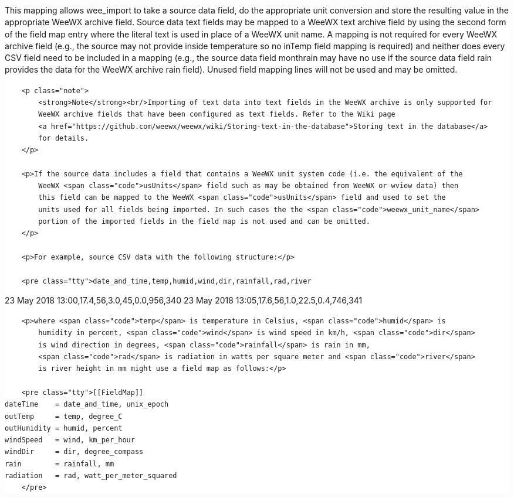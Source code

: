 This mapping allows <span class="code">wee_import</span> to take a source data field, do the appropriate unit conversion and store the resulting value in the appropriate WeeWX archive field. Source data text fields may be mapped to a WeeWX text archive field by using the second form of the field map entry where the literal <span class="code">text</span> is used in place of a WeeWX unit name. A mapping is not required for every WeeWX archive field (e.g., the source may not provide inside temperature so no <span class="code">inTemp</span> field mapping is required) and neither does every CSV field need to be included in a mapping (e.g., the source data field <span class="code">monthrain</span> may have no use if the source data field <span class="code">rain</span> provides the data for the WeeWX archive <span class="code">rain</span> field). Unused field mapping lines will not be used and may be omitted.

        <p class="note">
            <strong>Note</strong><br/>Importing of text data into text fields in the WeeWX archive is only supported for
            WeeWX archive fields that have been configured as text fields. Refer to the Wiki page
            <a href="https://github.com/weewx/weewx/wiki/Storing-text-in-the-database">Storing text in the database</a>
            for details.
        </p>

        <p>If the source data includes a field that contains a WeeWX unit system code (i.e. the equivalent of the
            WeeWX <span class="code">usUnits</span> field such as may be obtained from WeeWX or wview data) then
            this field can be mapped to the WeeWX <span class="code">usUnits</span> field and used to set the
            units used for all fields being imported. In such cases the the <span class="code">weewx_unit_name</span>
            portion of the imported fields in the field map is not used and can be omitted.
        </p>

        <p>For example, source CSV data with the following structure:</p>

        <pre class="tty">date_and_time,temp,humid,wind,dir,rainfall,rad,river
23 May 2018 13:00,17.4,56,3.0,45,0.0,956,340
23 May 2018 13:05,17.6,56,1.0,22.5,0.4,746,341
        </pre>

        <p>where <span class="code">temp</span> is temperature in Celsius, <span class="code">humid</span> is
            humidity in percent, <span class="code">wind</span> is wind speed in km/h, <span class="code">dir</span>
            is wind direction in degrees, <span class="code">rainfall</span> is rain in mm,
            <span class="code">rad</span> is radiation in watts per square meter and <span class="code">river</span>
            is river height in mm might use a field map as follows:</p>

        <pre class="tty">[[FieldMap]]
    dateTime    = date_and_time, unix_epoch
    outTemp     = temp, degree_C
    outHumidity = humid, percent
    windSpeed   = wind, km_per_hour
    windDir     = dir, degree_compass
    rain        = rainfall, mm
    radiation   = rad, watt_per_meter_squared
        </pre>
